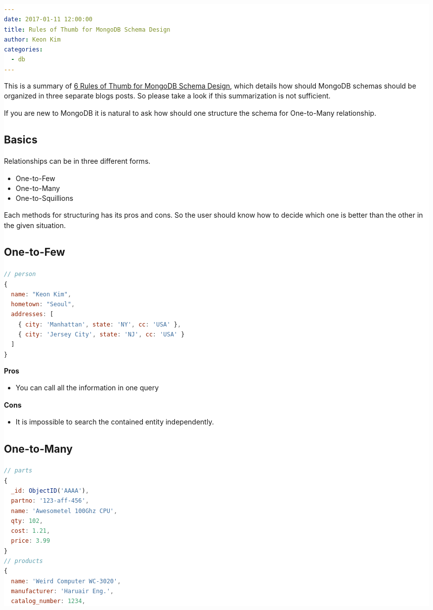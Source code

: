 ```yaml
---
date: 2017-01-11 12:00:00
title: Rules of Thumb for MongoDB Schema Design
author: Keon Kim
categories:
  - db
---
```


This is a summary of [6 Rules of Thumb for MongoDB Schema Design](https://www.mongodb.com/blog/post/6-rules-of-thumb-for-mongodb-schema-design-part-1), which details how should MongoDB schemas should be organized in three separate blogs posts. So please take a look if this summarization is not sufficient.

If you are new to MongoDB it is natural to ask how should one structure the schema for One-to-Many relationship.

## Basics

Relationships can be in three different forms.

* One-to-Few
* One-to-Many
* One-to-Squillions

Each methods for structuring has its pros and cons. So the user should know how to decide which one is better than the other in the given situation.

## One-to-Few
```javascript
// person
{
  name: "Keon Kim",
  hometown: "Seoul",
  addresses: [
    { city: 'Manhattan', state: 'NY', cc: 'USA' },
    { city: 'Jersey City', state: 'NJ', cc: 'USA' }
  ]
}
```

**Pros**
- You can call all the information in one query

**Cons**

- It is impossible to search the contained entity independently.

## One-to-Many

```javascript
// parts
{
  _id: ObjectID('AAAA'),
  partno: '123-aff-456',
  name: 'Awesometel 100Ghz CPU',
  qty: 102,
  cost: 1.21,
  price: 3.99
}
// products
{
  name: 'Weird Computer WC-3020',
  manufacturer: 'Haruair Eng.',
  catalog_number: 1234,
```